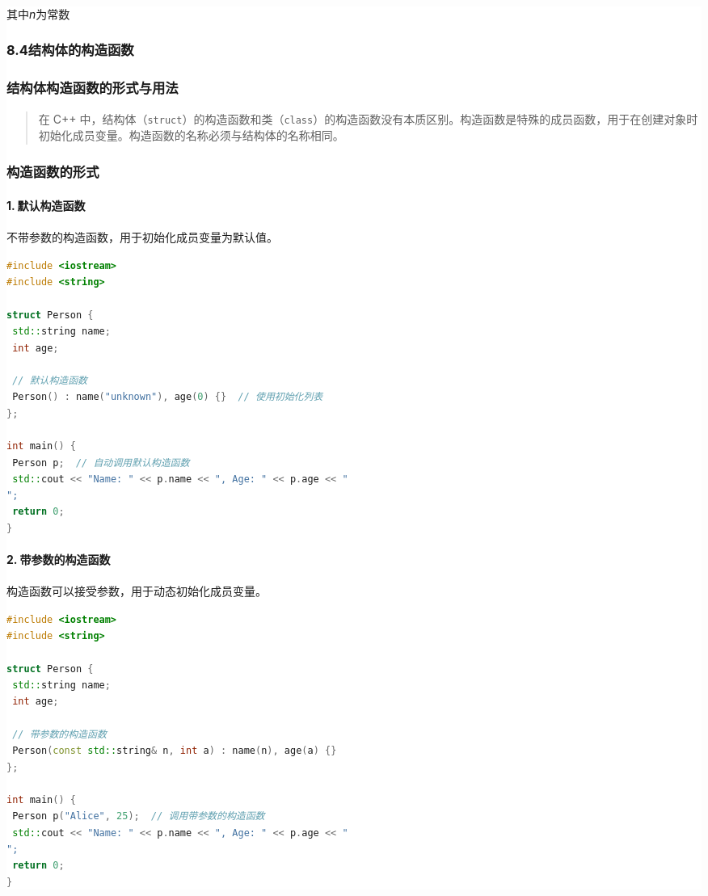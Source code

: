   其中$n$为常数

### 8.4结构体的构造函数
### 结构体构造函数的形式与用法
> 在 C++ 中，结构体（`struct`）的构造函数和类（`class`）的构造函数没有本质区别。构造函数是特殊的成员函数，用于在创建对象时初始化成员变量。构造函数的名称必须与结构体的名称相同。

### 构造函数的形式
#### 1. 默认构造函数
不带参数的构造函数，用于初始化成员变量为默认值。
```cpp
#include <iostream>
#include <string>

struct Person {
 std::string name;
 int age;

 // 默认构造函数
 Person() : name("unknown"), age(0) {}  // 使用初始化列表
};

int main() {
 Person p;  // 自动调用默认构造函数
 std::cout << "Name: " << p.name << ", Age: " << p.age << "
";
 return 0;
}
```

#### 2. 带参数的构造函数
构造函数可以接受参数，用于动态初始化成员变量。
```cpp
#include <iostream>
#include <string>

struct Person {
 std::string name;
 int age;

 // 带参数的构造函数
 Person(const std::string& n, int a) : name(n), age(a) {}
};

int main() {
 Person p("Alice", 25);  // 调用带参数的构造函数
 std::cout << "Name: " << p.name << ", Age: " << p.age << "
";
 return 0;
}
```
